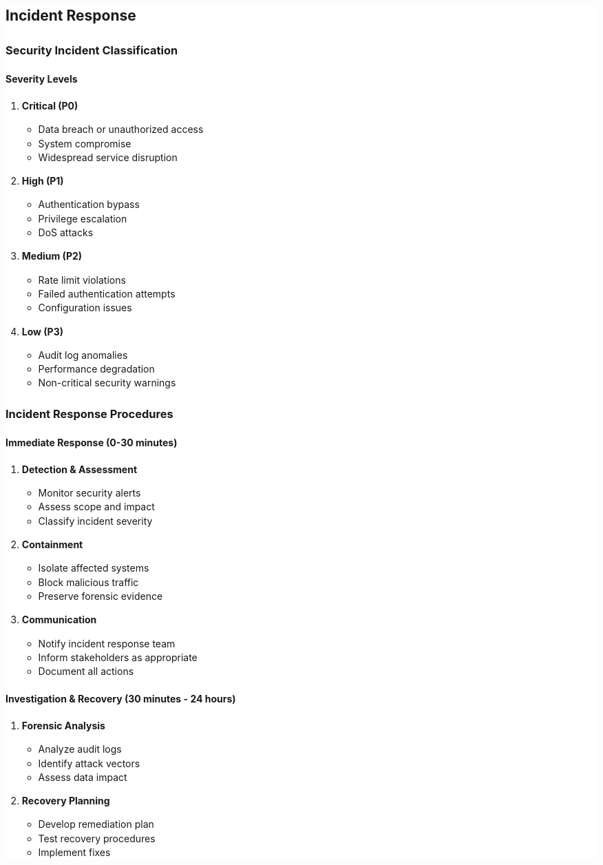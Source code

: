 ## Incident Response

### Security Incident Classification

#### Severity Levels

1. **Critical (P0)**
   - Data breach or unauthorized access
   - System compromise
   - Widespread service disruption

2. **High (P1)**
   - Authentication bypass
   - Privilege escalation
   - DoS attacks

3. **Medium (P2)**
   - Rate limit violations
   - Failed authentication attempts
   - Configuration issues

4. **Low (P3)**
   - Audit log anomalies
   - Performance degradation
   - Non-critical security warnings

### Incident Response Procedures

#### Immediate Response (0-30 minutes)

1. **Detection & Assessment**
   - Monitor security alerts
   - Assess scope and impact
   - Classify incident severity

2. **Containment**
   - Isolate affected systems
   - Block malicious traffic
   - Preserve forensic evidence

3. **Communication**
   - Notify incident response team
   - Inform stakeholders as appropriate
   - Document all actions

#### Investigation & Recovery (30 minutes - 24 hours)

1. **Forensic Analysis**
   - Analyze audit logs
   - Identify attack vectors
   - Assess data impact

2. **Recovery Planning**
   - Develop remediation plan
   - Test recovery procedures
   - Implement fixes
